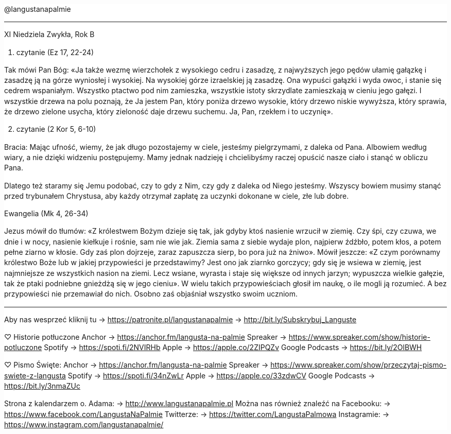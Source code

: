 @langustanapalmie
________________________________________
XI Niedziela Zwykła, Rok B
1. czytanie (Ez 17, 22-24)

Tak mówi Pan Bóg: «Ja także wezmę wierzchołek z wysokiego cedru i zasadzę, z najwyższych jego pędów ułamię gałązkę i zasadzę ją na górze wyniosłej i wysokiej. Na wysokiej górze izraelskiej ją zasadzę. Ona wypuści gałązki i wyda owoc, i stanie się cedrem wspaniałym. Wszystko ptactwo pod nim zamieszka, wszystkie istoty skrzydlate zamieszkają w cieniu jego gałęzi. I wszystkie drzewa na polu poznają, że Ja jestem Pan, który poniża drzewo wysokie, który drzewo niskie wywyższa, który sprawia, że drzewo zielone usycha, który zieloność daje drzewu suchemu. Ja, Pan, rzekłem i to uczynię».

2. czytanie (2 Kor 5, 6-10)

Bracia: Mając ufność, wiemy, że jak długo pozostajemy w ciele, jesteśmy pielgrzymami, z daleka od Pana. Albowiem według wiary, a nie dzięki widzeniu postępujemy. Mamy jednak nadzieję i chcielibyśmy raczej opuścić nasze ciało i stanąć w obliczu Pana.

Dlatego też staramy się Jemu podobać, czy to gdy z Nim, czy gdy z daleka od Niego jesteśmy. Wszyscy bowiem musimy stanąć przed trybunałem Chrystusa, aby każdy otrzymał zapłatę za uczynki dokonane w ciele, złe lub dobre.

Ewangelia (Mk 4, 26-34)

Jezus mówił do tłumów: «Z królestwem Bożym dzieje się tak, jak gdyby ktoś nasienie wrzucił w ziemię. Czy śpi, czy czuwa, we dnie i w nocy, nasienie kiełkuje i rośnie, sam nie wie jak. Ziemia sama z siebie wydaje plon, najpierw źdźbło, potem kłos, a potem pełne ziarno w kłosie. Gdy zaś plon dojrzeje, zaraz zapuszcza sierp, bo pora już na żniwo». Mówił jeszcze: «Z czym porównamy królestwo Boże lub w jakiej przypowieści je przedstawimy? Jest ono jak ziarnko gorczycy; gdy się je wsiewa w ziemię, jest najmniejsze ze wszystkich nasion na ziemi. Lecz wsiane, wyrasta i staje się większe od innych jarzyn; wypuszcza wielkie gałęzie, tak że ptaki podniebne gnieżdżą się w jego cieniu». W wielu takich przypowieściach głosił im naukę, o ile mogli ją rozumieć. A bez przypowieści nie przemawiał do nich. Osobno zaś objaśniał wszystko swoim uczniom.
________________________________________
Aby nas wesprzeć kliknij tu 
→ https://patronite.pl/langustanapalmie
→ http://bit.ly/Subskrybuj_Languste

♡ Historie potłuczone
Anchor → https://anchor.fm/langusta-na-palmie
Spreaker → https://www.spreaker.com/show/historie-potluczone
Spotify → https://spoti.fi/2NVIRHb
Apple → https://apple.co/2ZIPQZv
Google Podcasts → https://bit.ly/2OlBWH

♡  Pismo Święte: 
Anchor → https://anchor.fm/langusta-na-palmie
Spreaker → https://www.spreaker.com/show/przeczytaj-pismo-swiete-z-langusta
Spotify →  https://spoti.fi/34nZwLr
Apple →  https://apple.co/33zdwCV
Google Podcasts → https://bit.ly/3nmaZUc

Strona z kalendarzem o. Adama: 
→ http://www.langustanapalmie.pl
Można nas również znaleźć na Facebooku: 
→ https://www.facebook.com/LangustaNaPalmie
Twitterze: 
→ https://twitter.com/LangustaPalmowa
Instagramie: 
→ https://www.instagram.com/langustanapalmie/

